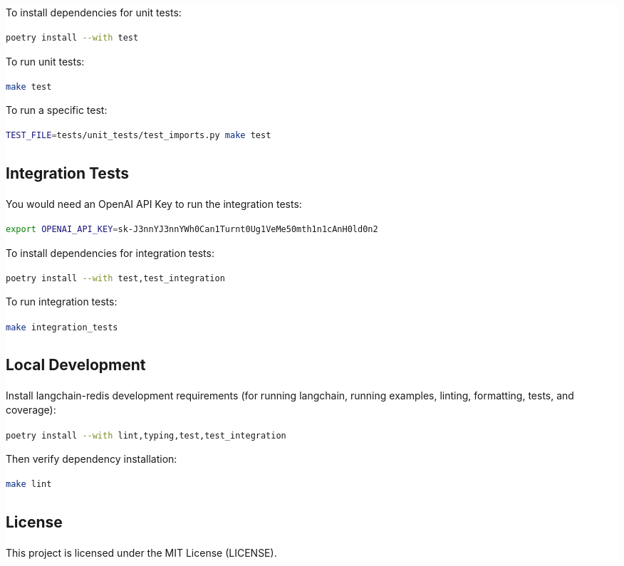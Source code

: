 To install dependencies for unit tests:

```bash
poetry install --with test
```

To run unit tests:

```bash
make test
```

To run a specific test:

```bash
TEST_FILE=tests/unit_tests/test_imports.py make test
```

## Integration Tests

You would need an OpenAI API Key to run the integration tests:

```bash
export OPENAI_API_KEY=sk-J3nnYJ3nnYWh0Can1Turnt0Ug1VeMe50mth1n1cAnH0ld0n2
```

To install dependencies for integration tests:

```bash
poetry install --with test,test_integration
```

To run integration tests:

```bash
make integration_tests
```

## Local Development

Install langchain-redis development requirements (for running langchain, running examples, linting, formatting, tests, and coverage):

```bash
poetry install --with lint,typing,test,test_integration
```

Then verify dependency installation:

```bash
make lint
```

## License

This project is licensed under the MIT License (LICENSE).